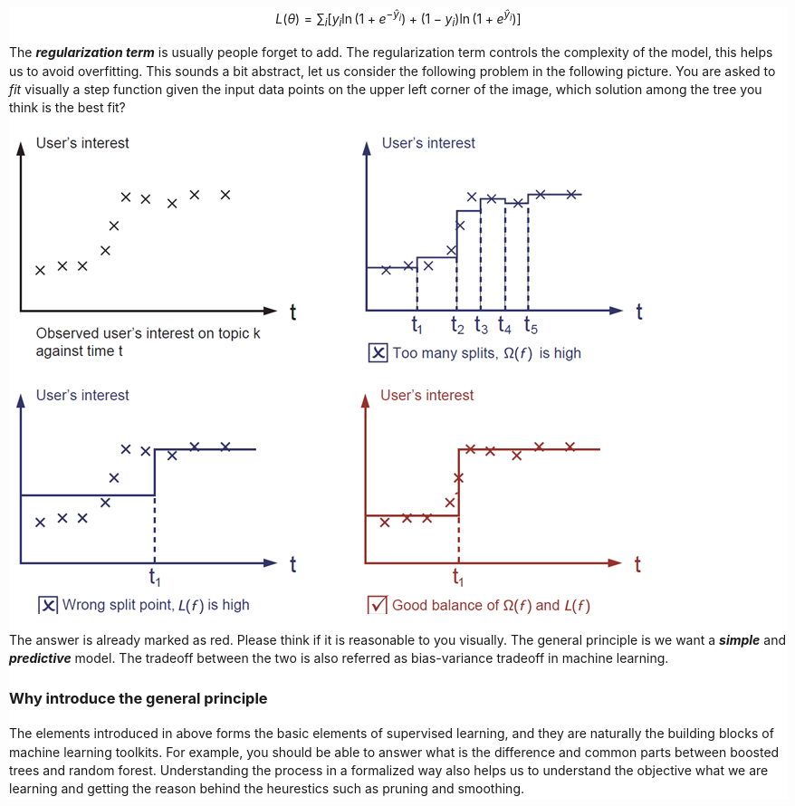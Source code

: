 ```math
L(\theta) = \sum_i[ y_i\ln (1+e^{-\hat{y}_i}) + (1-y_i)\ln (1+e^{\hat{y}_i})]
```

The ***regularization term*** is usually people forget to add. The regularization term controls the complexity of the model, this helps us to avoid overfitting.
This sounds a bit abstract, let us consider the following problem in the following picture. You are asked to *fit* visually a step function given the input data points
on the upper left corner of the image, which solution among the tree you think is the best fit?

![Step function](img/step_fit.png)

The answer is already marked as red. Please think if it is reasonable to you visually. The general principle is we want a ***simple*** and ***predictive*** model.
The tradeoff between the two is also referred as bias-variance tradeoff in machine learning.


### Why introduce the general principle
The elements introduced in above forms the basic elements of supervised learning, and they are naturally the building blocks of machine learning toolkits.
For example, you should be able to answer what is the difference and common parts between boosted trees and random forest.
Understanding the process in a formalized way also helps us to understand the objective what we are learning and getting the reason behind the heurestics such as
pruning and smoothing.
